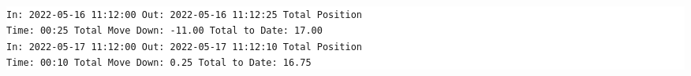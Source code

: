 <code>In: 2022-05-16 11:12:00		Out: 2022-05-16 11:12:25		Total Position Time: 00:25		Total Move Down: -11.00		Total to Date: 17.00</code> <br />
<code>In: 2022-05-17 11:12:00		Out: 2022-05-17 11:12:10		Total Position Time: 00:10		Total Move Down: 0.25		Total to Date: 16.75</code> <br />
